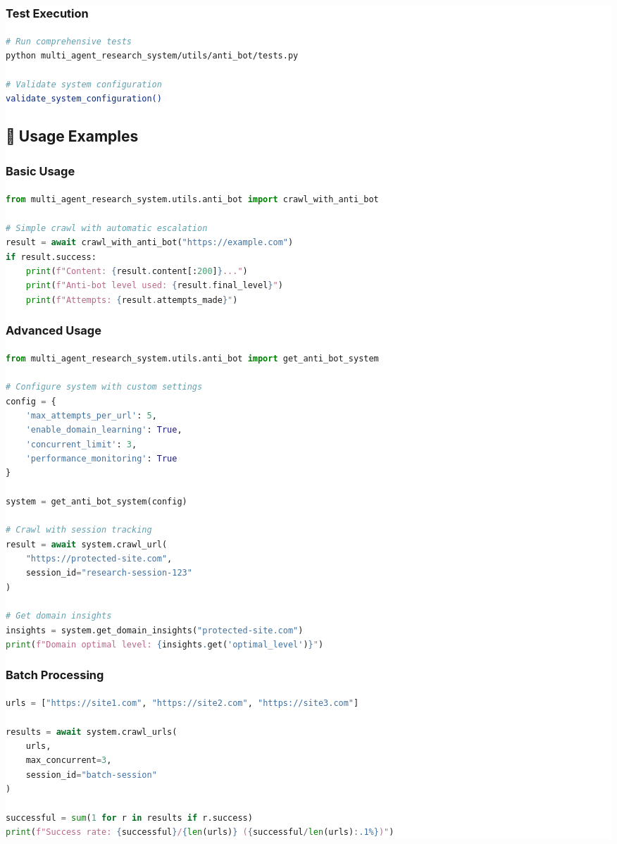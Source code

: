 ### Test Execution
```bash
# Run comprehensive tests
python multi_agent_research_system/utils/anti_bot/tests.py

# Validate system configuration
validate_system_configuration()
```

## 🚀 Usage Examples

### Basic Usage
```python
from multi_agent_research_system.utils.anti_bot import crawl_with_anti_bot

# Simple crawl with automatic escalation
result = await crawl_with_anti_bot("https://example.com")
if result.success:
    print(f"Content: {result.content[:200]}...")
    print(f"Anti-bot level used: {result.final_level}")
    print(f"Attempts: {result.attempts_made}")
```

### Advanced Usage
```python
from multi_agent_research_system.utils.anti_bot import get_anti_bot_system

# Configure system with custom settings
config = {
    'max_attempts_per_url': 5,
    'enable_domain_learning': True,
    'concurrent_limit': 3,
    'performance_monitoring': True
}

system = get_anti_bot_system(config)

# Crawl with session tracking
result = await system.crawl_url(
    "https://protected-site.com",
    session_id="research-session-123"
)

# Get domain insights
insights = system.get_domain_insights("protected-site.com")
print(f"Domain optimal level: {insights.get('optimal_level')}")
```

### Batch Processing
```python
urls = ["https://site1.com", "https://site2.com", "https://site3.com"]

results = await system.crawl_urls(
    urls,
    max_concurrent=3,
    session_id="batch-session"
)

successful = sum(1 for r in results if r.success)
print(f"Success rate: {successful}/{len(urls)} ({successful/len(urls):.1%})")
```
